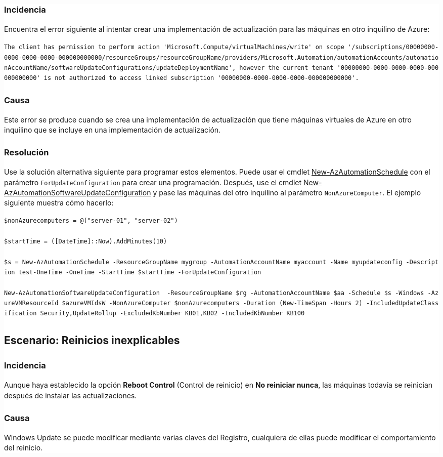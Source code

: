 ### <a name="issue"></a>Incidencia

Encuentra el error siguiente al intentar crear una implementación de actualización para las máquinas en otro inquilino de Azure:

```error
The client has permission to perform action 'Microsoft.Compute/virtualMachines/write' on scope '/subscriptions/00000000-0000-0000-0000-000000000000/resourceGroups/resourceGroupName/providers/Microsoft.Automation/automationAccounts/automationAccountName/softwareUpdateConfigurations/updateDeploymentName', however the current tenant '00000000-0000-0000-0000-000000000000' is not authorized to access linked subscription '00000000-0000-0000-0000-000000000000'.
```

### <a name="cause"></a>Causa

Este error se produce cuando se crea una implementación de actualización que tiene máquinas virtuales de Azure en otro inquilino que se incluye en una implementación de actualización.

### <a name="resolution"></a>Resolución

Use la solución alternativa siguiente para programar estos elementos. Puede usar el cmdlet [New-AzAutomationSchedule](/powershell/module/az.automation/new-azautomationschedule?view=azps-3.7.0) con el parámetro `ForUpdateConfiguration` para crear una programación. Después, use el cmdlet [New-AzAutomationSoftwareUpdateConfiguration](/powershell/module/Az.Automation/New-AzAutomationSoftwareUpdateConfiguration?view=azps-3.7.0) y pase las máquinas del otro inquilino al parámetro `NonAzureComputer`. El ejemplo siguiente muestra cómo hacerlo:

```azurepowershell-interactive
$nonAzurecomputers = @("server-01", "server-02")

$startTime = ([DateTime]::Now).AddMinutes(10)

$s = New-AzAutomationSchedule -ResourceGroupName mygroup -AutomationAccountName myaccount -Name myupdateconfig -Description test-OneTime -OneTime -StartTime $startTime -ForUpdateConfiguration

New-AzAutomationSoftwareUpdateConfiguration  -ResourceGroupName $rg -AutomationAccountName $aa -Schedule $s -Windows -AzureVMResourceId $azureVMIdsW -NonAzureComputer $nonAzurecomputers -Duration (New-TimeSpan -Hours 2) -IncludedUpdateClassification Security,UpdateRollup -ExcludedKbNumber KB01,KB02 -IncludedKbNumber KB100
```

## <a name="scenario-unexplained-reboots"></a><a name="node-reboots"></a>Escenario: Reinicios inexplicables

### <a name="issue"></a>Incidencia

Aunque haya establecido la opción **Reboot Control** (Control de reinicio) en **No reiniciar nunca**, las máquinas todavía se reinician después de instalar las actualizaciones.

### <a name="cause"></a>Causa

Windows Update se puede modificar mediante varias claves del Registro, cualquiera de ellas puede modificar el comportamiento del reinicio.
